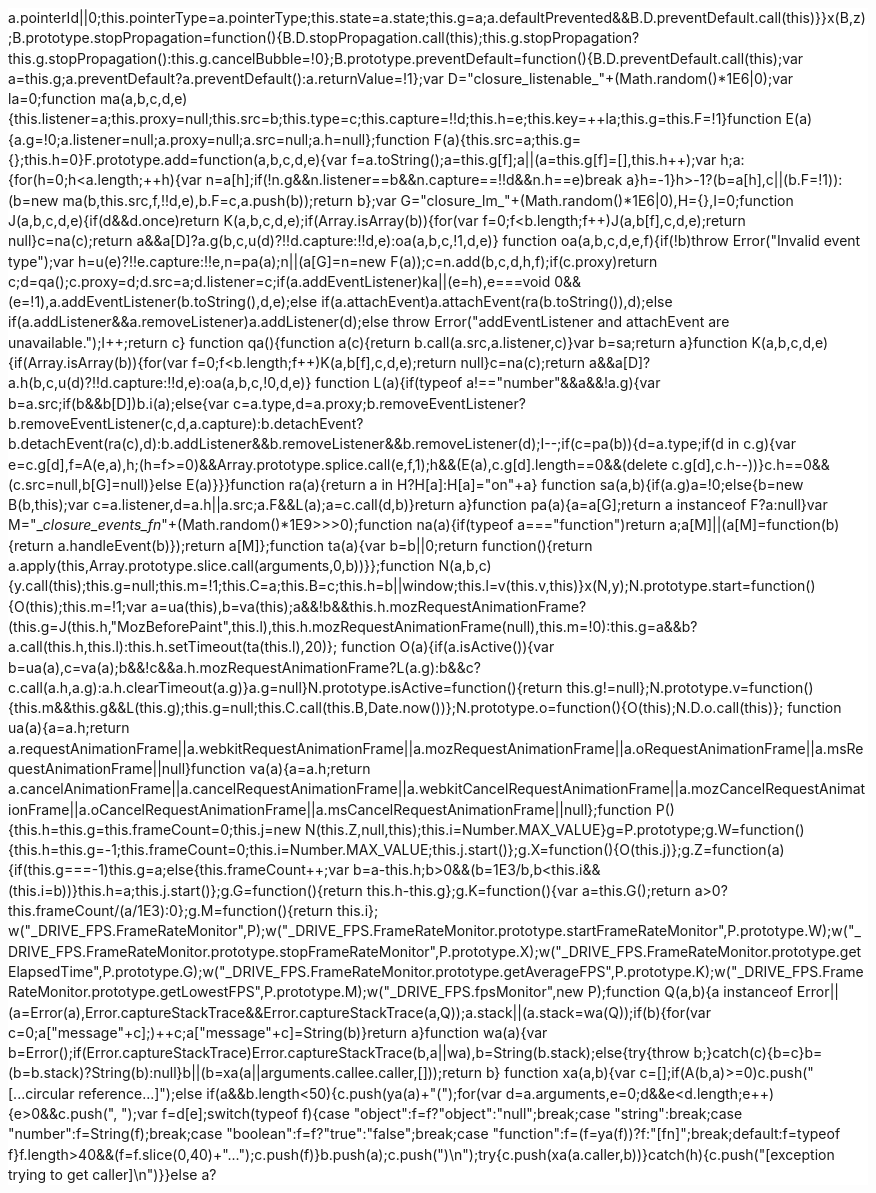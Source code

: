 a.pointerId||0;this.pointerType=a.pointerType;this.state=a.state;this.g=a;a.defaultPrevented&&B.D.preventDefault.call(this)}}x(B,z);B.prototype.stopPropagation=function(){B.D.stopPropagation.call(this);this.g.stopPropagation?this.g.stopPropagation():this.g.cancelBubble=!0};B.prototype.preventDefault=function(){B.D.preventDefault.call(this);var a=this.g;a.preventDefault?a.preventDefault():a.returnValue=!1};var D="closure_listenable_"+(Math.random()*1E6|0);var la=0;function ma(a,b,c,d,e){this.listener=a;this.proxy=null;this.src=b;this.type=c;this.capture=!!d;this.h=e;this.key=++la;this.g=this.F=!1}function E(a){a.g=!0;a.listener=null;a.proxy=null;a.src=null;a.h=null};function F(a){this.src=a;this.g={};this.h=0}F.prototype.add=function(a,b,c,d,e){var f=a.toString();a=this.g[f];a||(a=this.g[f]=[],this.h++);var h;a:{for(h=0;h<a.length;++h){var n=a[h];if(!n.g&&n.listener==b&&n.capture==!!d&&n.h==e)break a}h=-1}h>-1?(b=a[h],c||(b.F=!1)):(b=new ma(b,this.src,f,!!d,e),b.F=c,a.push(b));return b};var G="closure_lm_"+(Math.random()*1E6|0),H={},I=0;function J(a,b,c,d,e){if(d&&d.once)return K(a,b,c,d,e);if(Array.isArray(b)){for(var f=0;f<b.length;f++)J(a,b[f],c,d,e);return null}c=na(c);return a&&a[D]?a.g(b,c,u(d)?!!d.capture:!!d,e):oa(a,b,c,!1,d,e)}
function oa(a,b,c,d,e,f){if(!b)throw Error("Invalid event type");var h=u(e)?!!e.capture:!!e,n=pa(a);n||(a[G]=n=new F(a));c=n.add(b,c,d,h,f);if(c.proxy)return c;d=qa();c.proxy=d;d.src=a;d.listener=c;if(a.addEventListener)ka||(e=h),e===void 0&&(e=!1),a.addEventListener(b.toString(),d,e);else if(a.attachEvent)a.attachEvent(ra(b.toString()),d);else if(a.addListener&&a.removeListener)a.addListener(d);else throw Error("addEventListener and attachEvent are unavailable.");I++;return c}
function qa(){function a(c){return b.call(a.src,a.listener,c)}var b=sa;return a}function K(a,b,c,d,e){if(Array.isArray(b)){for(var f=0;f<b.length;f++)K(a,b[f],c,d,e);return null}c=na(c);return a&&a[D]?a.h(b,c,u(d)?!!d.capture:!!d,e):oa(a,b,c,!0,d,e)}
function L(a){if(typeof a!=="number"&&a&&!a.g){var b=a.src;if(b&&b[D])b.i(a);else{var c=a.type,d=a.proxy;b.removeEventListener?b.removeEventListener(c,d,a.capture):b.detachEvent?b.detachEvent(ra(c),d):b.addListener&&b.removeListener&&b.removeListener(d);I--;if(c=pa(b)){d=a.type;if(d in c.g){var e=c.g[d],f=A(e,a),h;(h=f>=0)&&Array.prototype.splice.call(e,f,1);h&&(E(a),c.g[d].length==0&&(delete c.g[d],c.h--))}c.h==0&&(c.src=null,b[G]=null)}else E(a)}}}function ra(a){return a in H?H[a]:H[a]="on"+a}
function sa(a,b){if(a.g)a=!0;else{b=new B(b,this);var c=a.listener,d=a.h||a.src;a.F&&L(a);a=c.call(d,b)}return a}function pa(a){a=a[G];return a instanceof F?a:null}var M="__closure_events_fn_"+(Math.random()*1E9>>>0);function na(a){if(typeof a==="function")return a;a[M]||(a[M]=function(b){return a.handleEvent(b)});return a[M]};function ta(a){var b=b||0;return function(){return a.apply(this,Array.prototype.slice.call(arguments,0,b))}};function N(a,b,c){y.call(this);this.g=null;this.m=!1;this.C=a;this.B=c;this.h=b||window;this.l=v(this.v,this)}x(N,y);N.prototype.start=function(){O(this);this.m=!1;var a=ua(this),b=va(this);a&&!b&&this.h.mozRequestAnimationFrame?(this.g=J(this.h,"MozBeforePaint",this.l),this.h.mozRequestAnimationFrame(null),this.m=!0):this.g=a&&b?a.call(this.h,this.l):this.h.setTimeout(ta(this.l),20)};
function O(a){if(a.isActive()){var b=ua(a),c=va(a);b&&!c&&a.h.mozRequestAnimationFrame?L(a.g):b&&c?c.call(a.h,a.g):a.h.clearTimeout(a.g)}a.g=null}N.prototype.isActive=function(){return this.g!=null};N.prototype.v=function(){this.m&&this.g&&L(this.g);this.g=null;this.C.call(this.B,Date.now())};N.prototype.o=function(){O(this);N.D.o.call(this)};
function ua(a){a=a.h;return a.requestAnimationFrame||a.webkitRequestAnimationFrame||a.mozRequestAnimationFrame||a.oRequestAnimationFrame||a.msRequestAnimationFrame||null}function va(a){a=a.h;return a.cancelAnimationFrame||a.cancelRequestAnimationFrame||a.webkitCancelRequestAnimationFrame||a.mozCancelRequestAnimationFrame||a.oCancelRequestAnimationFrame||a.msCancelRequestAnimationFrame||null};function P(){this.h=this.g=this.frameCount=0;this.j=new N(this.Z,null,this);this.i=Number.MAX_VALUE}g=P.prototype;g.W=function(){this.h=this.g=-1;this.frameCount=0;this.i=Number.MAX_VALUE;this.j.start()};g.X=function(){O(this.j)};g.Z=function(a){if(this.g===-1)this.g=a;else{this.frameCount++;var b=a-this.h;b>0&&(b=1E3/b,b<this.i&&(this.i=b))}this.h=a;this.j.start()};g.G=function(){return this.h-this.g};g.K=function(){var a=this.G();return a>0?this.frameCount/(a/1E3):0};g.M=function(){return this.i};
w("_DRIVE_FPS.FrameRateMonitor",P);w("_DRIVE_FPS.FrameRateMonitor.prototype.startFrameRateMonitor",P.prototype.W);w("_DRIVE_FPS.FrameRateMonitor.prototype.stopFrameRateMonitor",P.prototype.X);w("_DRIVE_FPS.FrameRateMonitor.prototype.getElapsedTime",P.prototype.G);w("_DRIVE_FPS.FrameRateMonitor.prototype.getAverageFPS",P.prototype.K);w("_DRIVE_FPS.FrameRateMonitor.prototype.getLowestFPS",P.prototype.M);w("_DRIVE_FPS.fpsMonitor",new P);function Q(a,b){a instanceof Error||(a=Error(a),Error.captureStackTrace&&Error.captureStackTrace(a,Q));a.stack||(a.stack=wa(Q));if(b){for(var c=0;a["message"+c];)++c;a["message"+c]=String(b)}return a}function wa(a){var b=Error();if(Error.captureStackTrace)Error.captureStackTrace(b,a||wa),b=String(b.stack);else{try{throw b;}catch(c){b=c}b=(b=b.stack)?String(b):null}b||(b=xa(a||arguments.callee.caller,[]));return b}
function xa(a,b){var c=[];if(A(b,a)>=0)c.push("[...circular reference...]");else if(a&&b.length<50){c.push(ya(a)+"(");for(var d=a.arguments,e=0;d&&e<d.length;e++){e>0&&c.push(", ");var f=d[e];switch(typeof f){case "object":f=f?"object":"null";break;case "string":break;case "number":f=String(f);break;case "boolean":f=f?"true":"false";break;case "function":f=(f=ya(f))?f:"[fn]";break;default:f=typeof f}f.length>40&&(f=f.slice(0,40)+"...");c.push(f)}b.push(a);c.push(")\n");try{c.push(xa(a.caller,b))}catch(h){c.push("[exception trying to get caller]\n")}}else a?